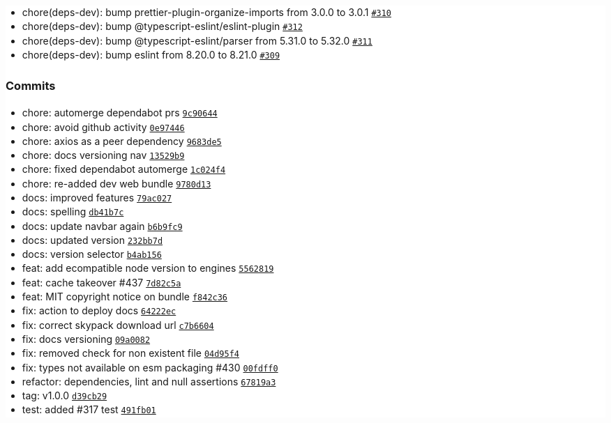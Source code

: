- chore(deps-dev): bump prettier-plugin-organize-imports from 3.0.0 to 3.0.1 [`#310`](https://github.com/arthurfiorette/axios-cache-interceptor/pull/310)
- chore(deps-dev): bump @typescript-eslint/eslint-plugin [`#312`](https://github.com/arthurfiorette/axios-cache-interceptor/pull/312)
- chore(deps-dev): bump @typescript-eslint/parser from 5.31.0 to 5.32.0 [`#311`](https://github.com/arthurfiorette/axios-cache-interceptor/pull/311)
- chore(deps-dev): bump eslint from 8.20.0 to 8.21.0 [`#309`](https://github.com/arthurfiorette/axios-cache-interceptor/pull/309)

### Commits

- chore: automerge dependabot prs [`9c90644`](https://github.com/arthurfiorette/axios-cache-interceptor/commit/9c90644d7e8f16878667025075185a5b816f2f74)
- chore: avoid github activity [`0e97446`](https://github.com/arthurfiorette/axios-cache-interceptor/commit/0e974464ebd97e9b896d6bd37fd82868d5a82cf4)
- chore: axios as a peer dependency [`9683de5`](https://github.com/arthurfiorette/axios-cache-interceptor/commit/9683de5f915354cc74e18fa99613949b735bdd42)
- chore: docs versioning nav [`13529b9`](https://github.com/arthurfiorette/axios-cache-interceptor/commit/13529b9f7d47ea29ca8ea01c10fb4f7adc9a8cbe)
- chore: fixed dependabot automerge [`1c024f4`](https://github.com/arthurfiorette/axios-cache-interceptor/commit/1c024f47e4acd8a46da2eed002963d820f4294b7)
- chore: re-added dev web bundle [`9780d13`](https://github.com/arthurfiorette/axios-cache-interceptor/commit/9780d13d5569a42e4b00ae5fc79d639605b7c62f)
- docs: improved features [`79ac027`](https://github.com/arthurfiorette/axios-cache-interceptor/commit/79ac02726299e50bbdb08ebf023e593147cd81ed)
- docs: spelling [`db41b7c`](https://github.com/arthurfiorette/axios-cache-interceptor/commit/db41b7c7cc30b0c6da244f36e65c7fc3e83a8087)
- docs: update navbar again [`b6b9fc9`](https://github.com/arthurfiorette/axios-cache-interceptor/commit/b6b9fc92eaa602597da6fa780445ad495943cee9)
- docs: updated version [`232bb7d`](https://github.com/arthurfiorette/axios-cache-interceptor/commit/232bb7df32da0e7bc39b879edb1239c766c3b9a1)
- docs: version selector [`b4ab156`](https://github.com/arthurfiorette/axios-cache-interceptor/commit/b4ab15666a57a9f84fa8bc8c99a7dc367acedf05)
- feat: add ecompatible node version to engines [`5562819`](https://github.com/arthurfiorette/axios-cache-interceptor/commit/556281953ef1e9deddf889ed3c85e7bac118516f)
- feat: cache takeover #437 [`7d82c5a`](https://github.com/arthurfiorette/axios-cache-interceptor/commit/7d82c5a46f825aad74fe420f7c21340ed4f1b2e5)
- feat: MIT copyright notice on bundle [`f842c36`](https://github.com/arthurfiorette/axios-cache-interceptor/commit/f842c36b9d16fba4ceaa382d8b041d6c43cf08fd)
- fix: action to deploy docs [`64222ec`](https://github.com/arthurfiorette/axios-cache-interceptor/commit/64222ecf2e584d3507a54dfafcd62fa63e241650)
- fix: correct skypack download url [`c7b6604`](https://github.com/arthurfiorette/axios-cache-interceptor/commit/c7b660452cecd5b99583ab3de1981e3f1547f8ea)
- fix: docs versioning [`09a0082`](https://github.com/arthurfiorette/axios-cache-interceptor/commit/09a0082717ac132004813ad8ff6cf15f9e6b18c9)
- fix: removed check for non existent file [`04d95f4`](https://github.com/arthurfiorette/axios-cache-interceptor/commit/04d95f45cb7c8b703c7434b17107b27575a03636)
- fix: types not available on esm packaging #430 [`00fdff0`](https://github.com/arthurfiorette/axios-cache-interceptor/commit/00fdff01580548a87510e15f0ad22b65a948a3e6)
- refactor: dependencies, lint and null assertions [`67819a3`](https://github.com/arthurfiorette/axios-cache-interceptor/commit/67819a3d78809f4ac7f6538b9c3f89726e915158)
- tag: v1.0.0 [`d39cb29`](https://github.com/arthurfiorette/axios-cache-interceptor/commit/d39cb29291024ab288120126f8e6195ebb836f71)
- test: added #317 test [`491fb01`](https://github.com/arthurfiorette/axios-cache-interceptor/commit/491fb011a3dfbd6017a0bd1094c119ca145ce4d8)
